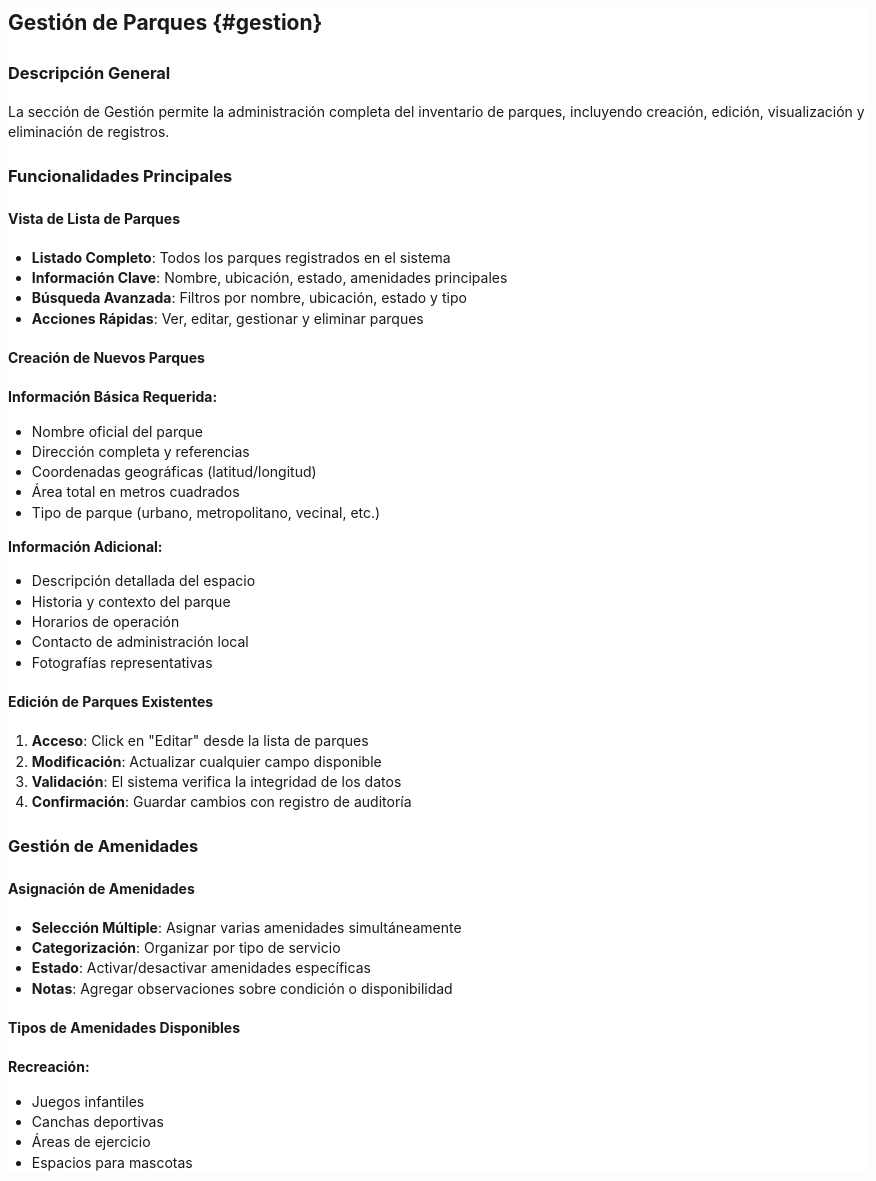 
## Gestión de Parques {#gestion}

### Descripción General
La sección de Gestión permite la administración completa del inventario de parques, incluyendo creación, edición, visualización y eliminación de registros.

### Funcionalidades Principales

#### Vista de Lista de Parques
- **Listado Completo**: Todos los parques registrados en el sistema
- **Información Clave**: Nombre, ubicación, estado, amenidades principales
- **Búsqueda Avanzada**: Filtros por nombre, ubicación, estado y tipo
- **Acciones Rápidas**: Ver, editar, gestionar y eliminar parques

#### Creación de Nuevos Parques
**Información Básica Requerida:**
- Nombre oficial del parque
- Dirección completa y referencias
- Coordenadas geográficas (latitud/longitud)
- Área total en metros cuadrados
- Tipo de parque (urbano, metropolitano, vecinal, etc.)

**Información Adicional:**
- Descripción detallada del espacio
- Historia y contexto del parque
- Horarios de operación
- Contacto de administración local
- Fotografías representativas

#### Edición de Parques Existentes
1. **Acceso**: Click en "Editar" desde la lista de parques
2. **Modificación**: Actualizar cualquier campo disponible
3. **Validación**: El sistema verifica la integridad de los datos
4. **Confirmación**: Guardar cambios con registro de auditoría

### Gestión de Amenidades

#### Asignación de Amenidades
- **Selección Múltiple**: Asignar varias amenidades simultáneamente
- **Categorización**: Organizar por tipo de servicio
- **Estado**: Activar/desactivar amenidades específicas
- **Notas**: Agregar observaciones sobre condición o disponibilidad

#### Tipos de Amenidades Disponibles
**Recreación:**
- Juegos infantiles
- Canchas deportivas
- Áreas de ejercicio
- Espacios para mascotas
